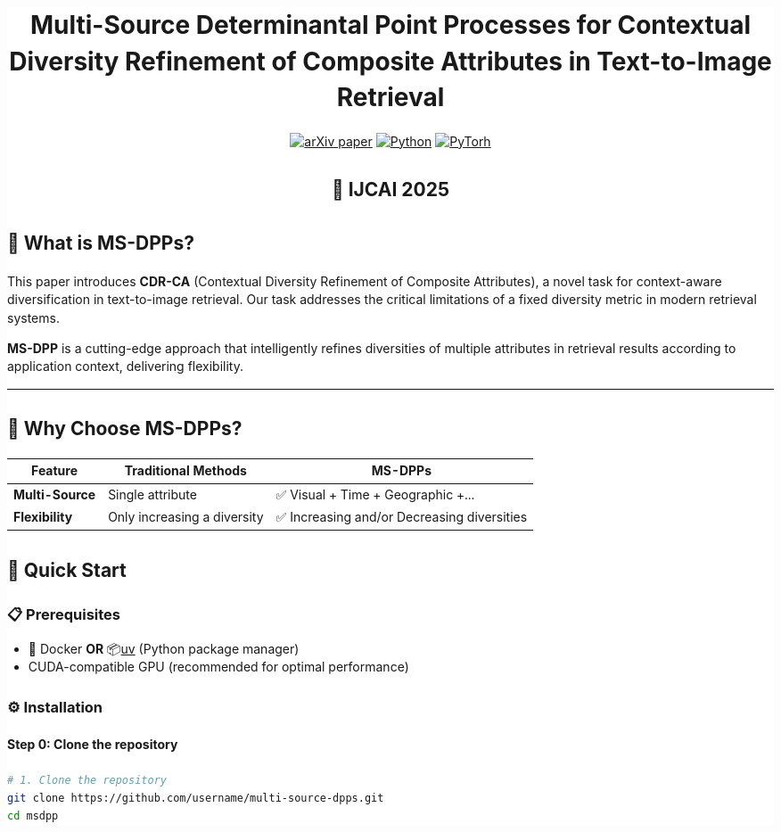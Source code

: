 <div align="center">

# Multi-Source Determinantal Point Processes for Contextual Diversity Refinement of Composite Attributes in Text-to-Image Retrieval

[![arXiv paper](https://img.shields.io/badge/arXiv-2507.06654-b31b1b.svg)](https://arxiv.org/abs/2507.06654)
[![Python](https://img.shields.io/badge/Python-3.10%2B-blue.svg)](https://python.org)
[![PyTorh](https://img.shields.io/badge/PyTorch-2.5%2B-orange.svg)](https://pytorch.org)

## 🌄 IJCAI 2025

</div>

## 🗻 What is MS-DPPs?

This paper introduces **CDR-CA** (Contextual Diversity Refinement of Composite Attributes), a novel task for context-aware diversification in text-to-image retrieval. Our task addresses the critical limitations of a fixed diversity metric in modern retrieval systems.

**MS-DPP** is a cutting-edge approach that intelligently refines diversities of multiple attributes in retrieval results according to application context, delivering flexibility.

______________________________________________________________________

## 🌸 Why Choose MS-DPPs?

| Feature          | Traditional Methods         | MS-DPPs                                     |
| ---------------- | --------------------------- | ------------------------------------------- |
| **Multi-Source** | Single attribute            | ✅ Visual + Time + Geographic +...          |
| **Flexibility**  | Only increasing a diversity | ✅ Increasing and/or Decreasing diversities |

## 🚀 Quick Start

### 📋 Prerequisites

- 🐳 Docker **OR** 📦[uv](https://docs.astral.sh/uv/) (Python package manager)
- CUDA-compatible GPU (recommended for optimal performance)

### ⚙️ Installation

#### Step 0: Clone the repository

```bash
# 1. Clone the repository
git clone https://github.com/username/multi-source-dpps.git
cd msdpp

```
